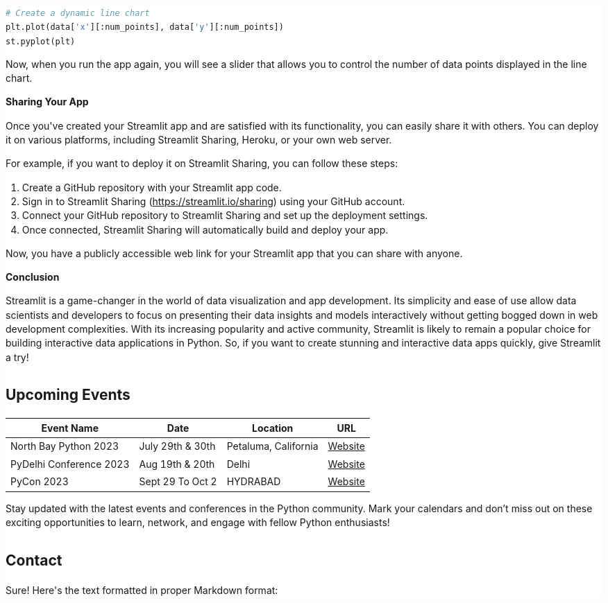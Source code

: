 ```python
# Create a dynamic line chart
plt.plot(data['x'][:num_points], data['y'][:num_points])
st.pyplot(plt)
```

Now, when you run the app again, you will see a slider that allows you to control the number of data points displayed in the line chart.

**Sharing Your App**

Once you've created your Streamlit app and are satisfied with its functionality, you can easily share it with others. You can deploy it on various platforms, including Streamlit Sharing, Heroku, or your own web server.

For example, if you want to deploy it on Streamlit Sharing, you can follow these steps:

1. Create a GitHub repository with your Streamlit app code.
2. Sign in to Streamlit Sharing (https://streamlit.io/sharing) using your GitHub account.
3. Connect your GitHub repository to Streamlit Sharing and set up the deployment settings.
4. Once connected, Streamlit Sharing will automatically build and deploy your app.

Now, you have a publicly accessible web link for your Streamlit app that you can share with anyone.

**Conclusion**

Streamlit is a game-changer in the world of data visualization and app development. Its simplicity and ease of use allow data scientists and developers to focus on presenting their data insights and models interactively without getting bogged down in web development complexities. With its increasing popularity and active community, Streamlit is likely to remain a popular choice for building interactive data applications in Python. So, if you want to create stunning and interactive data apps quickly, give Streamlit a try!



## Upcoming Events


| Event Name       | Date    | Location  | URL                       |
|------------------|---------|-----------|---------------------------|
| North Bay Python 2023       | July 29th & 30th | Petaluma, California  | [Website](https://dev.events/conferences/north-bay-python-petaluma-6-2023) |
| PyDelhi Conference 2023         | Aug 19th & 20th | Delhi  | [Website](https://conference.pydelhi.org/) |
| PyCon 2023       | Sept 29 To Oct 2 | HYDRABAD  | [Website](https://in.pycon.org/2023/) |


Stay updated with the latest events and conferences in the Python
community. Mark your calendars and don’t miss out on these exciting
opportunities to learn, network, and engage with fellow Python
enthusiasts!



Contact
-------

Sure! Here's the text formatted in proper Markdown format:
